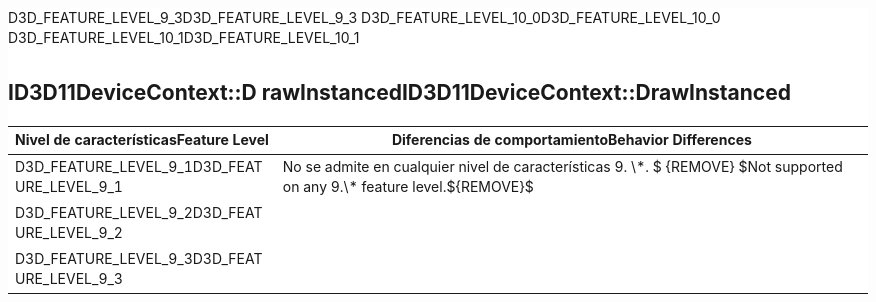 
</tr>
<tr class="odd">
<td><span data-ttu-id="e22e5-309">D3D_FEATURE_LEVEL_9_3</span><span class="sxs-lookup"><span data-stu-id="e22e5-309">D3D_FEATURE_LEVEL_9_3</span></span></td>

</tr>
<tr class="even">
<td><span data-ttu-id="e22e5-310">D3D_FEATURE_LEVEL_10_0</span><span class="sxs-lookup"><span data-stu-id="e22e5-310">D3D_FEATURE_LEVEL_10_0</span></span></td>

</tr>
<tr class="odd">
<td><span data-ttu-id="e22e5-311">D3D_FEATURE_LEVEL_10_1</span><span class="sxs-lookup"><span data-stu-id="e22e5-311">D3D_FEATURE_LEVEL_10_1</span></span></td>

</tr>
</tbody>
</table>



 

## <a name="id3d11devicecontextdrawinstanced"></a><span data-ttu-id="e22e5-312">ID3D11DeviceContext::D rawInstanced</span><span class="sxs-lookup"><span data-stu-id="e22e5-312">ID3D11DeviceContext::DrawInstanced</span></span>



<table>
<thead>
<tr class="header">
<th><span data-ttu-id="e22e5-313">Nivel de características</span><span class="sxs-lookup"><span data-stu-id="e22e5-313">Feature Level</span></span></th>
<th><span data-ttu-id="e22e5-314">Diferencias de comportamiento</span><span class="sxs-lookup"><span data-stu-id="e22e5-314">Behavior Differences</span></span></th>
</tr>
</thead>
<tbody>
<tr class="odd">
<td><span data-ttu-id="e22e5-315">D3D_FEATURE_LEVEL_9_1</span><span class="sxs-lookup"><span data-stu-id="e22e5-315">D3D_FEATURE_LEVEL_9_1</span></span></td>
<td rowspan="3"><span data-ttu-id="e22e5-316">No se admite en cualquier nivel de características 9. \*. $ {REMOVE} $</span><span class="sxs-lookup"><span data-stu-id="e22e5-316">Not supported on any 9.\* feature level.${REMOVE}$</span></span><br />
</td>
</tr>
<tr class="even">
<td><span data-ttu-id="e22e5-317">D3D_FEATURE_LEVEL_9_2</span><span class="sxs-lookup"><span data-stu-id="e22e5-317">D3D_FEATURE_LEVEL_9_2</span></span></td>

</tr>
<tr class="odd">
<td><span data-ttu-id="e22e5-318">D3D_FEATURE_LEVEL_9_3</span><span class="sxs-lookup"><span data-stu-id="e22e5-318">D3D_FEATURE_LEVEL_9_3</span></span></td>
